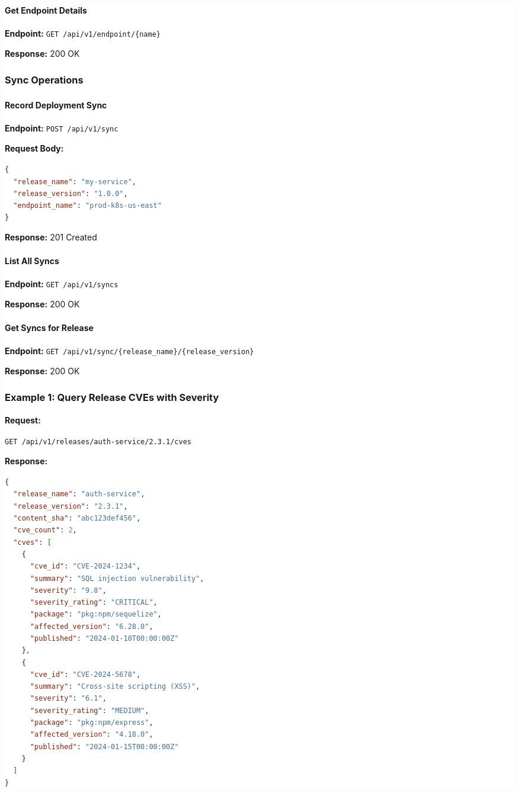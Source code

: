 #### Get Endpoint Details
**Endpoint:** `GET /api/v1/endpoint/{name}`

**Response:** 200 OK

### Sync Operations

#### Record Deployment Sync
**Endpoint:** `POST /api/v1/sync`

**Request Body:**
```json
{
  "release_name": "my-service",
  "release_version": "1.0.0",
  "endpoint_name": "prod-k8s-us-east"
}
```

**Response:** 201 Created

#### List All Syncs
**Endpoint:** `GET /api/v1/syncs`

**Response:** 200 OK

#### Get Syncs for Release
**Endpoint:** `GET /api/v1/sync/{release_name}/{release_version}`

**Response:** 200 OK

### Example 1: Query Release CVEs with Severity

**Request:**

```bash
GET /api/v1/releases/auth-service/2.3.1/cves
```

**Response:**

```json
{
  "release_name": "auth-service",
  "release_version": "2.3.1",
  "content_sha": "abc123def456",
  "cve_count": 2,
  "cves": [
    {
      "cve_id": "CVE-2024-1234",
      "summary": "SQL injection vulnerability",
      "severity": "9.8",
      "severity_rating": "CRITICAL",
      "package": "pkg:npm/sequelize",
      "affected_version": "6.28.0",
      "published": "2024-01-10T00:00:00Z"
    },
    {
      "cve_id": "CVE-2024-5678",
      "summary": "Cross-site scripting (XSS)",
      "severity": "6.1",
      "severity_rating": "MEDIUM",
      "package": "pkg:npm/express",
      "affected_version": "4.18.0",
      "published": "2024-01-15T00:00:00Z"
    }
  ]
}
```